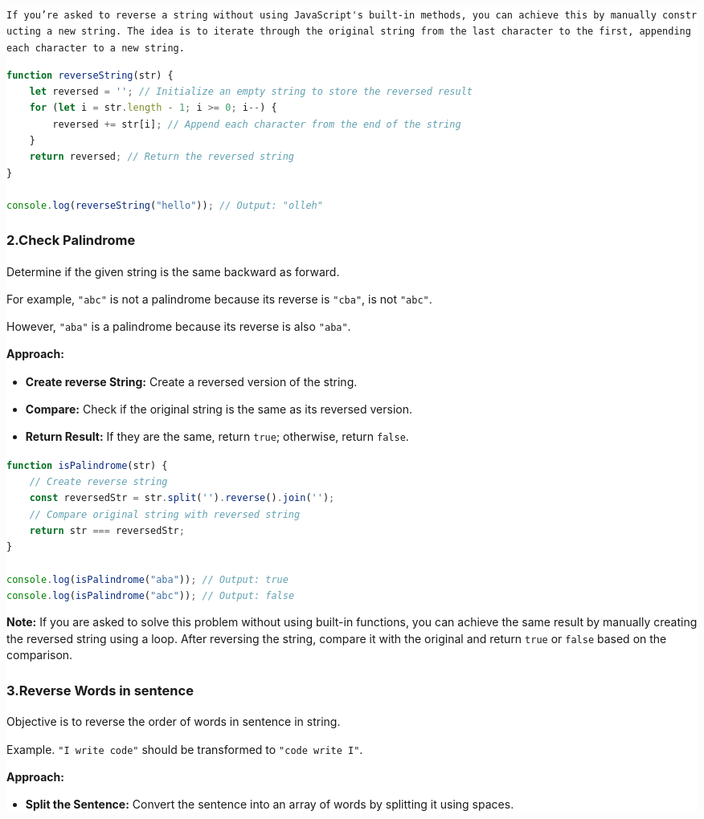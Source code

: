     If you’re asked to reverse a string without using JavaScript's built-in methods, you can achieve this by manually constructing a new string. The idea is to iterate through the original string from the last character to the first, appending each character to a new string.
    

```javascript
function reverseString(str) {
    let reversed = ''; // Initialize an empty string to store the reversed result
    for (let i = str.length - 1; i >= 0; i--) {
        reversed += str[i]; // Append each character from the end of the string
    }
    return reversed; // Return the reversed string
}

console.log(reverseString("hello")); // Output: "olleh"
```

### 2.Check Palindrome

Determine if the given string is the same backward as forward.

For example, `"abc"` is not a palindrome because its reverse is `"cba"`, is not `"abc"`.

However, `"aba"` is a palindrome because its reverse is also `"aba"`.

**Approach:**

* **Create reverse String:** Create a reversed version of the string.
    
* **Compare:** Check if the original string is the same as its reversed version.
    
* **Return Result:** If they are the same, return `true`; otherwise, return `false`.
    

```javascript
function isPalindrome(str) {
    // Create reverse string
    const reversedStr = str.split('').reverse().join('');
    // Compare original string with reversed string
    return str === reversedStr;
}

console.log(isPalindrome("aba")); // Output: true
console.log(isPalindrome("abc")); // Output: false
```

**Note:** If you are asked to solve this problem without using built-in functions, you can achieve the same result by manually creating the reversed string using a loop. After reversing the string, compare it with the original and return `true` or `false` based on the comparison.

### 3.Reverse Words in sentence

Objective is to reverse the order of words in sentence in string.

Example. `"I write code"` should be transformed to `"code write I"`.

**Approach:**

* **Split the Sentence:** Convert the sentence into an array of words by splitting it using spaces.
    